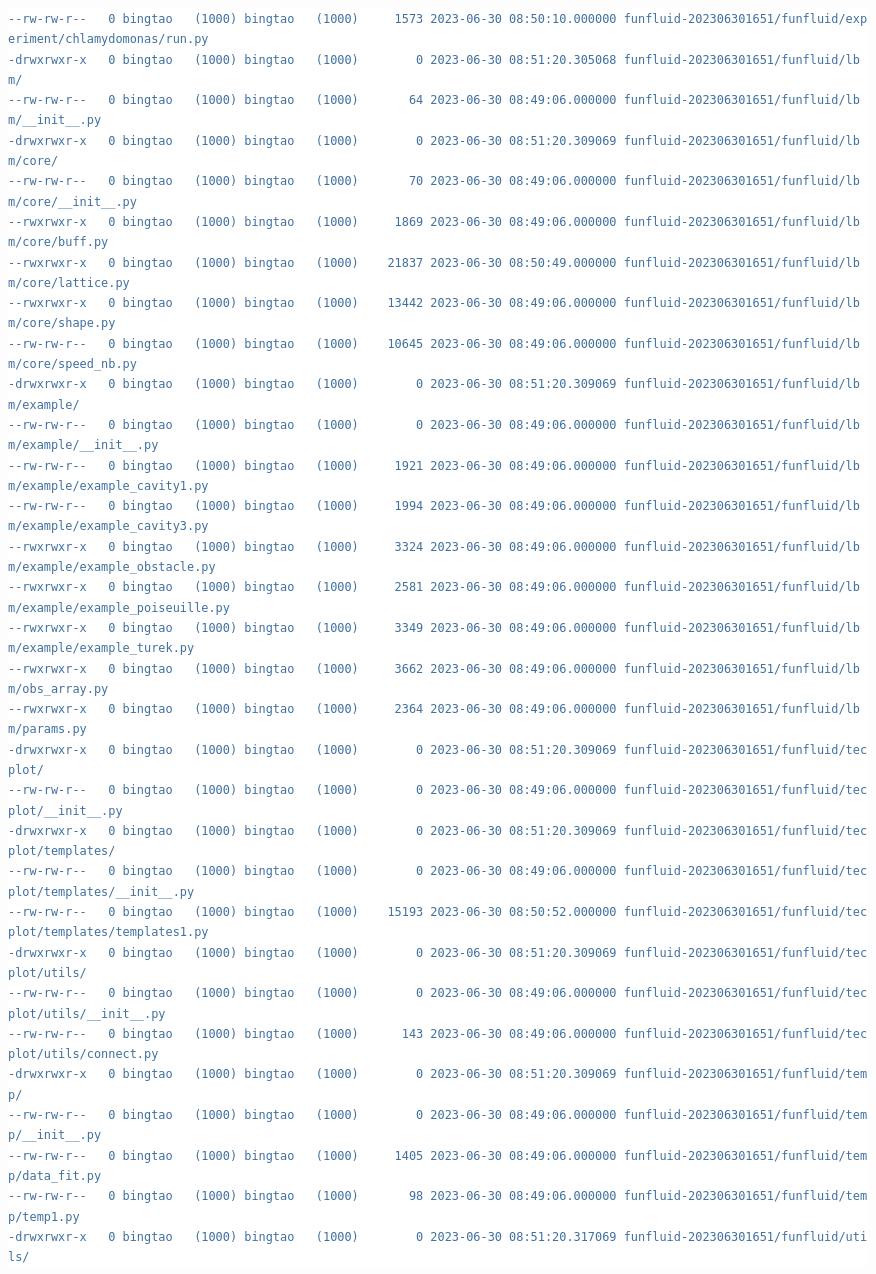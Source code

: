 ```diff
--rw-rw-r--   0 bingtao   (1000) bingtao   (1000)     1573 2023-06-30 08:50:10.000000 funfluid-202306301651/funfluid/experiment/chlamydomonas/run.py
-drwxrwxr-x   0 bingtao   (1000) bingtao   (1000)        0 2023-06-30 08:51:20.305068 funfluid-202306301651/funfluid/lbm/
--rw-rw-r--   0 bingtao   (1000) bingtao   (1000)       64 2023-06-30 08:49:06.000000 funfluid-202306301651/funfluid/lbm/__init__.py
-drwxrwxr-x   0 bingtao   (1000) bingtao   (1000)        0 2023-06-30 08:51:20.309069 funfluid-202306301651/funfluid/lbm/core/
--rw-rw-r--   0 bingtao   (1000) bingtao   (1000)       70 2023-06-30 08:49:06.000000 funfluid-202306301651/funfluid/lbm/core/__init__.py
--rwxrwxr-x   0 bingtao   (1000) bingtao   (1000)     1869 2023-06-30 08:49:06.000000 funfluid-202306301651/funfluid/lbm/core/buff.py
--rwxrwxr-x   0 bingtao   (1000) bingtao   (1000)    21837 2023-06-30 08:50:49.000000 funfluid-202306301651/funfluid/lbm/core/lattice.py
--rwxrwxr-x   0 bingtao   (1000) bingtao   (1000)    13442 2023-06-30 08:49:06.000000 funfluid-202306301651/funfluid/lbm/core/shape.py
--rw-rw-r--   0 bingtao   (1000) bingtao   (1000)    10645 2023-06-30 08:49:06.000000 funfluid-202306301651/funfluid/lbm/core/speed_nb.py
-drwxrwxr-x   0 bingtao   (1000) bingtao   (1000)        0 2023-06-30 08:51:20.309069 funfluid-202306301651/funfluid/lbm/example/
--rw-rw-r--   0 bingtao   (1000) bingtao   (1000)        0 2023-06-30 08:49:06.000000 funfluid-202306301651/funfluid/lbm/example/__init__.py
--rw-rw-r--   0 bingtao   (1000) bingtao   (1000)     1921 2023-06-30 08:49:06.000000 funfluid-202306301651/funfluid/lbm/example/example_cavity1.py
--rw-rw-r--   0 bingtao   (1000) bingtao   (1000)     1994 2023-06-30 08:49:06.000000 funfluid-202306301651/funfluid/lbm/example/example_cavity3.py
--rwxrwxr-x   0 bingtao   (1000) bingtao   (1000)     3324 2023-06-30 08:49:06.000000 funfluid-202306301651/funfluid/lbm/example/example_obstacle.py
--rwxrwxr-x   0 bingtao   (1000) bingtao   (1000)     2581 2023-06-30 08:49:06.000000 funfluid-202306301651/funfluid/lbm/example/example_poiseuille.py
--rwxrwxr-x   0 bingtao   (1000) bingtao   (1000)     3349 2023-06-30 08:49:06.000000 funfluid-202306301651/funfluid/lbm/example/example_turek.py
--rwxrwxr-x   0 bingtao   (1000) bingtao   (1000)     3662 2023-06-30 08:49:06.000000 funfluid-202306301651/funfluid/lbm/obs_array.py
--rwxrwxr-x   0 bingtao   (1000) bingtao   (1000)     2364 2023-06-30 08:49:06.000000 funfluid-202306301651/funfluid/lbm/params.py
-drwxrwxr-x   0 bingtao   (1000) bingtao   (1000)        0 2023-06-30 08:51:20.309069 funfluid-202306301651/funfluid/tecplot/
--rw-rw-r--   0 bingtao   (1000) bingtao   (1000)        0 2023-06-30 08:49:06.000000 funfluid-202306301651/funfluid/tecplot/__init__.py
-drwxrwxr-x   0 bingtao   (1000) bingtao   (1000)        0 2023-06-30 08:51:20.309069 funfluid-202306301651/funfluid/tecplot/templates/
--rw-rw-r--   0 bingtao   (1000) bingtao   (1000)        0 2023-06-30 08:49:06.000000 funfluid-202306301651/funfluid/tecplot/templates/__init__.py
--rw-rw-r--   0 bingtao   (1000) bingtao   (1000)    15193 2023-06-30 08:50:52.000000 funfluid-202306301651/funfluid/tecplot/templates/templates1.py
-drwxrwxr-x   0 bingtao   (1000) bingtao   (1000)        0 2023-06-30 08:51:20.309069 funfluid-202306301651/funfluid/tecplot/utils/
--rw-rw-r--   0 bingtao   (1000) bingtao   (1000)        0 2023-06-30 08:49:06.000000 funfluid-202306301651/funfluid/tecplot/utils/__init__.py
--rw-rw-r--   0 bingtao   (1000) bingtao   (1000)      143 2023-06-30 08:49:06.000000 funfluid-202306301651/funfluid/tecplot/utils/connect.py
-drwxrwxr-x   0 bingtao   (1000) bingtao   (1000)        0 2023-06-30 08:51:20.309069 funfluid-202306301651/funfluid/temp/
--rw-rw-r--   0 bingtao   (1000) bingtao   (1000)        0 2023-06-30 08:49:06.000000 funfluid-202306301651/funfluid/temp/__init__.py
--rw-rw-r--   0 bingtao   (1000) bingtao   (1000)     1405 2023-06-30 08:49:06.000000 funfluid-202306301651/funfluid/temp/data_fit.py
--rw-rw-r--   0 bingtao   (1000) bingtao   (1000)       98 2023-06-30 08:49:06.000000 funfluid-202306301651/funfluid/temp/temp1.py
-drwxrwxr-x   0 bingtao   (1000) bingtao   (1000)        0 2023-06-30 08:51:20.317069 funfluid-202306301651/funfluid/utils/
```